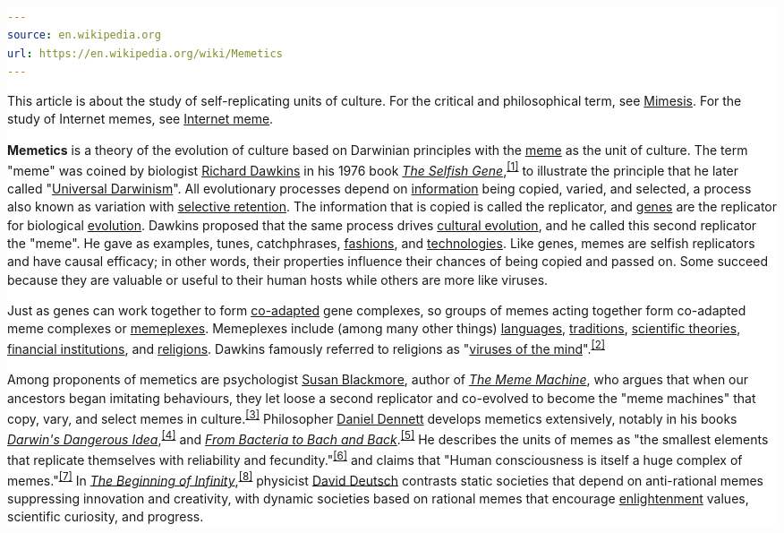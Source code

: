 ```yaml
---
source: en.wikipedia.org
url: https://en.wikipedia.org/wiki/Memetics
---
```


This article is about the study of self-replicating units of culture. For the critical and philosophical term, see [Mimesis](https://en.wikipedia.org/wiki/Mimesis "Mimesis"). For the study of Internet memes, see [Internet meme](https://en.wikipedia.org/wiki/Internet_meme "Internet meme").

**Memetics** is a theory of the evolution of culture based on Darwinian principles with the [meme](https://en.wikipedia.org/wiki/Meme "Meme") as the unit of culture. The term "meme" was coined by biologist [Richard Dawkins](https://en.wikipedia.org/wiki/Richard_Dawkins "Richard Dawkins") in his 1976 book _[The Selfish Gene](https://en.wikipedia.org/wiki/The_Selfish_Gene "The Selfish Gene")_,<sup id="cite_ref-1"><a href="https://en.wikipedia.org/wiki/Memetics#cite_note-1">[1]</a></sup> to illustrate the principle that he later called "[Universal Darwinism](https://en.wikipedia.org/wiki/Universal_Darwinism "Universal Darwinism")". All evolutionary processes depend on [information](https://en.wikipedia.org/wiki/Information "Information") being copied, varied, and selected, a process also known as variation with [selective retention](https://en.wikipedia.org/wiki/Selective_retention "Selective retention"). The information that is copied is called the replicator, and [genes](https://en.wikipedia.org/wiki/Gene "Gene") are the replicator for biological [evolution](https://en.wikipedia.org/wiki/Evolution "Evolution"). Dawkins proposed that the same process drives [cultural evolution](https://en.wikipedia.org/wiki/Cultural_evolution "Cultural evolution"), and he called this second replicator the "meme". He gave as examples, tunes, catchphrases, [fashions](https://en.wikipedia.org/wiki/Fashion "Fashion"), and [technologies](https://en.wikipedia.org/wiki/Technology "Technology"). Like genes, memes are selfish replicators and have causal efficacy; in other words, their properties influence their chances of being copied and passed on. Some succeed because they are valuable or useful to their human hosts while others are more like viruses.

Just as genes can work together to form [co-adapted](https://en.wikipedia.org/wiki/Co-adaptation "Co-adaptation") gene complexes, so groups of memes acting together form co-adapted meme complexes or [memeplexes](https://en.wikipedia.org/wiki/Memeplex "Memeplex"). Memeplexes include (among many other things) [languages](https://en.wikipedia.org/wiki/Language "Language"), [traditions](https://en.wikipedia.org/wiki/Tradition "Tradition"), [scientific theories](https://en.wikipedia.org/wiki/Scientific_theory "Scientific theory"), [financial institutions](https://en.wikipedia.org/wiki/Financial_institution "Financial institution"), and [religions](https://en.wikipedia.org/wiki/Religion "Religion"). Dawkins famously referred to religions as "[viruses of the mind](https://en.wikipedia.org/wiki/Viruses_of_the_Mind "Viruses of the Mind")".<sup id="cite_ref-2"><a href="https://en.wikipedia.org/wiki/Memetics#cite_note-2">[2]</a></sup>

Among proponents of memetics are psychologist [Susan Blackmore](https://en.wikipedia.org/wiki/Susan_Blackmore "Susan Blackmore"), author of _[The Meme Machine](https://en.wikipedia.org/wiki/The_Meme_Machine "The Meme Machine")_, who argues that when our ancestors began imitating behaviours, they let loose a second replicator and co-evolved to become the "meme machines" that copy, vary, and select memes in culture.<sup id="cite_ref-3"><a href="https://en.wikipedia.org/wiki/Memetics#cite_note-3">[3]</a></sup> Philosopher [Daniel Dennett](https://en.wikipedia.org/wiki/Daniel_Dennett "Daniel Dennett") develops memetics extensively, notably in his books _[Darwin's Dangerous Idea](https://en.wikipedia.org/wiki/Darwin%27s_Dangerous_Idea "Darwin's Dangerous Idea")_,<sup id="cite_ref-4"><a href="https://en.wikipedia.org/wiki/Memetics#cite_note-4">[4]</a></sup> and _[From Bacteria to Bach and Back](https://en.wikipedia.org/wiki/From_Bacteria_to_Bach_and_Back "From Bacteria to Bach and Back")_.<sup id="cite_ref-5"><a href="https://en.wikipedia.org/wiki/Memetics#cite_note-5">[5]</a></sup> He describes the units of memes as "the smallest elements that replicate themselves with reliability and fecundity."<sup id="cite_ref-6"><a href="https://en.wikipedia.org/wiki/Memetics#cite_note-6">[6]</a></sup> and claims that "Human consciousness is itself a huge complex of memes."<sup id="cite_ref-7"><a href="https://en.wikipedia.org/wiki/Memetics#cite_note-7">[7]</a></sup> In _[The Beginning of Infinity](https://en.wikipedia.org/wiki/The_Beginning_of_Infinity "The Beginning of Infinity")_,<sup id="cite_ref-8"><a href="https://en.wikipedia.org/wiki/Memetics#cite_note-8">[8]</a></sup> physicist [David Deutsch](https://en.wikipedia.org/wiki/David_Deutsch "David Deutsch") contrasts static societies that depend on anti-rational memes suppressing innovation and creativity, with dynamic societies based on rational memes that encourage [enlightenment](https://en.wikipedia.org/wiki/Age_of_Enlightenment "Age of Enlightenment") values, scientific curiosity, and progress.
